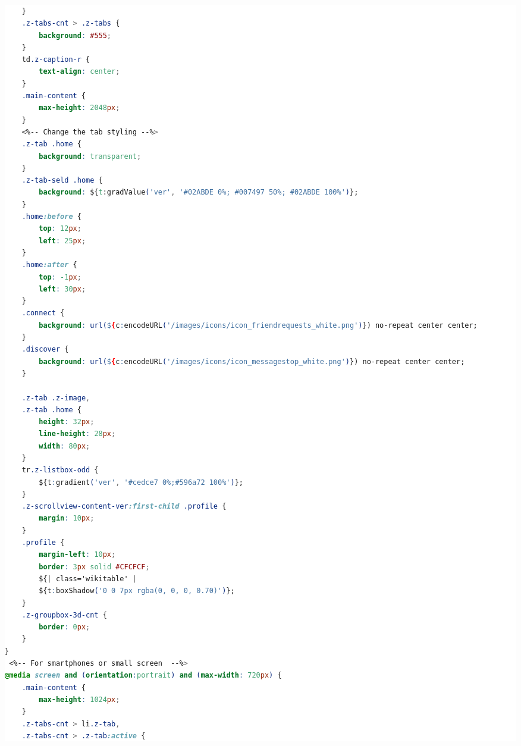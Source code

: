``` css
    }
    .z-tabs-cnt > .z-tabs {
        background: #555;
    }
    td.z-caption-r {
        text-align: center;
    }
    .main-content {
        max-height: 2048px;
    }
    <%-- Change the tab styling --%>
    .z-tab .home {
        background: transparent;
    }
    .z-tab-seld .home {
        background: ${t:gradValue('ver', '#02ABDE 0%; #007497 50%; #02ABDE 100%')};
    }
    .home:before {
        top: 12px;
        left: 25px;
    }
    .home:after {
        top: -1px;
        left: 30px;
    }
    .connect {
        background: url(${c:encodeURL('/images/icons/icon_friendrequests_white.png')}) no-repeat center center;
    }
    .discover {
        background: url(${c:encodeURL('/images/icons/icon_messagestop_white.png')}) no-repeat center center;
    }
    
    .z-tab .z-image,
    .z-tab .home {
        height: 32px;
        line-height: 28px;
        width: 80px;
    }
    tr.z-listbox-odd {
        ${t:gradient('ver', '#cedce7 0%;#596a72 100%')};
    }
    .z-scrollview-content-ver:first-child .profile {
        margin: 10px;
    }
    .profile {
        margin-left: 10px;
        border: 3px solid #CFCFCF;
        ${| class='wikitable' | 
        ${t:boxShadow('0 0 7px rgba(0, 0, 0, 0.70)')};
    }
    .z-groupbox-3d-cnt {
        border: 0px;
    }
}
 <%-- For smartphones or small screen  --%>
@media screen and (orientation:portrait) and (max-width: 720px) {
    .main-content {
        max-height: 1024px;
    }
    .z-tabs-cnt > li.z-tab,
    .z-tabs-cnt > .z-tab:active {
```